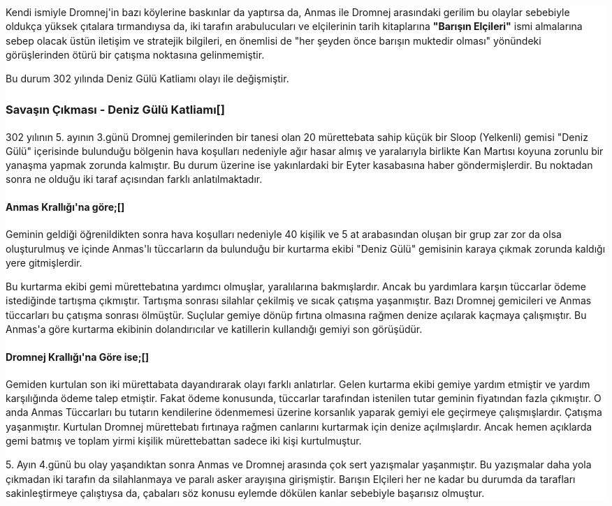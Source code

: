 Kendi ismiyle Dromnej'in bazı köylerine baskınlar da yaptırsa da, Anmas
ile Dromnej arasındaki gerilim bu olaylar sebebiyle oldukça yüksek
çıtalara tırmandıysa da, iki tarafın arabulucuları ve elçilerinin tarih
kitaplarına **"Barışın Elçileri"** ismi almalarına sebep olacak üstün
iletişim ve stratejik bilgileri, en önemlisi de \"her şeyden önce
barışın muktedir olması\" yönündeki görüşlerinden ötürü bir çatışma
noktasına gelinmemiştir.

Bu durum 302 yılında Deniz Gülü Katliamı olayı ile değişmiştir.

### **Savaşın Çıkması - Deniz Gülü Katliamı**\[[](/tr/wiki/Yeni_%C3%96ks%C3%BCzler_(%C4%B0kinci_Tsanor)_Sava%C5%9F%C4%B1?veaction=edit&section=3)\]

302 yılının 5. ayının 3.günü Dromnej gemilerinden bir tanesi olan 20
mürettebata sahip küçük bir Sloop (Yelkenli) gemisi "Deniz Gülü"
içerisinde bulunduğu bölgenin hava koşulları nedeniyle ağır hasar almış
ve yaralarıyla birlikte Kan Martısı koyuna zorunlu bir yanaşma yapmak
zorunda kalmıştır. Bu durum üzerine ise yakınlardaki bir Eyter
kasabasına haber göndermişlerdir. Bu noktadan sonra ne olduğu iki taraf
açısından farklı anlatılmaktadır.

#### **Anmas Krallığı'na göre;**\[[](/tr/wiki/Yeni_%C3%96ks%C3%BCzler_(%C4%B0kinci_Tsanor)_Sava%C5%9F%C4%B1?veaction=edit&section=4)\]

Geminin geldiği öğrenildikten sonra hava koşulları nedeniyle 40 kişilik
ve 5 at arabasından oluşan bir grup zar zor da olsa oluşturulmuş ve
içinde Anmas'lı tüccarların da bulunduğu bir kurtarma ekibi "Deniz Gülü"
gemisinin karaya çıkmak zorunda kaldığı yere gitmişlerdir.

Bu kurtarma ekibi gemi mürettebatına yardımcı olmuşlar, yaralılarına
bakmışlardır. Ancak bu yardımlara karşın tüccarlar ödeme istediğinde
tartışma çıkmıştır. Tartışma sonrası silahlar çekilmiş ve sıcak çatışma
yaşanmıştır. Bazı Dromnej gemicileri ve Anmas tüccarları bu çatışma
sonrası ölmüştür. Suçlular gemiye dönüp fırtına olmasına rağmen denize
açılarak kaçmaya çalışmıştır. Bu Anmas'a göre kurtarma ekibinin
dolandırıcılar ve katillerin kullandığı gemiyi son görüşüdür.

#### **Dromnej Krallığı'na Göre ise;**\[[](/tr/wiki/Yeni_%C3%96ks%C3%BCzler_(%C4%B0kinci_Tsanor)_Sava%C5%9F%C4%B1?veaction=edit&section=5)\]

Gemiden kurtulan son iki mürettabata dayandırarak olayı farklı
anlatırlar. Gelen kurtarma ekibi gemiye yardım etmiştir ve yardım
karşılığında ödeme talep etmiştir. Fakat ödeme konusunda, tüccarlar
tarafından istenilen tutar geminin fiyatından fazla çıkmıştır. O anda
Anmas Tüccarları bu tutarın kendilerine ödenmemesi üzerine korsanlık
yaparak gemiyi ele geçirmeye çalışmışlardır. Çatışma yaşanmıştır.
Kurtulan Dromnej mürettebatı fırtınaya rağmen canlarını kurtarmak için
denize açılmışlardır. Ancak hemen açıklarda gemi batmış ve toplam yirmi
kişilik mürettebattan sadece iki kişi kurtulmuştur.

5\. Ayın 4.günü bu olay yaşandıktan sonra Anmas ve Dromnej arasında çok
sert yazışmalar yaşanmıştır. Bu yazışmalar daha yola çıkmadan iki
tarafın da silahlanmaya ve paralı asker arayışına girişmiştir. Barışın
Elçileri her ne kadar bu durumda da tarafları sakinleştirmeye çalıştıysa
da, çabaları söz konusu eylemde dökülen kanlar sebebiyle başarısız
olmuştur.
